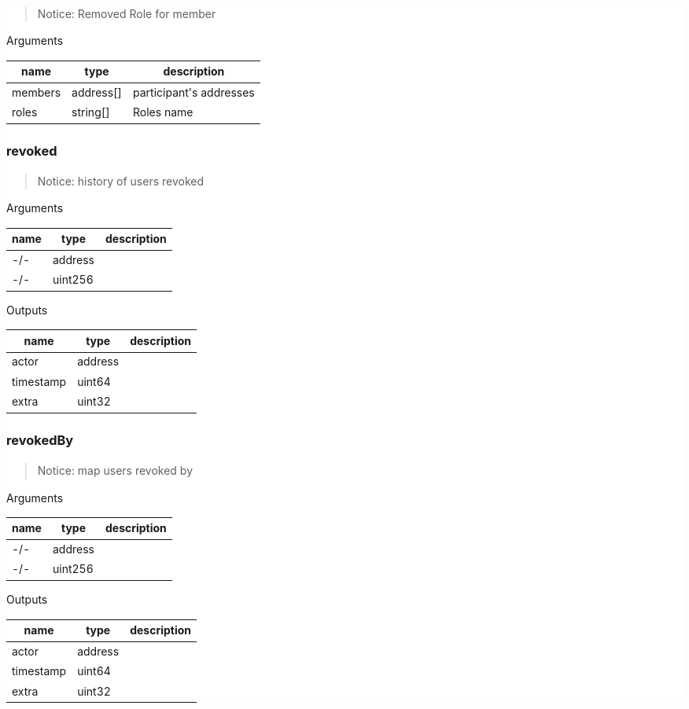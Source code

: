 > Notice: Removed Role for member

Arguments

| **name** | **type** | **description** |
|-|-|-|
| members | address[] | participant's addresses |
| roles | string[] | Roles name |



### revoked

> Notice: history of users revoked

Arguments

| **name** | **type** | **description** |
|-|-|-|
| -/- | address |  |
| -/- | uint256 |  |

Outputs

| **name** | **type** | **description** |
|-|-|-|
| actor | address |  |
| timestamp | uint64 |  |
| extra | uint32 |  |



### revokedBy

> Notice: map users revoked by

Arguments

| **name** | **type** | **description** |
|-|-|-|
| -/- | address |  |
| -/- | uint256 |  |

Outputs

| **name** | **type** | **description** |
|-|-|-|
| actor | address |  |
| timestamp | uint64 |  |
| extra | uint32 |  |
